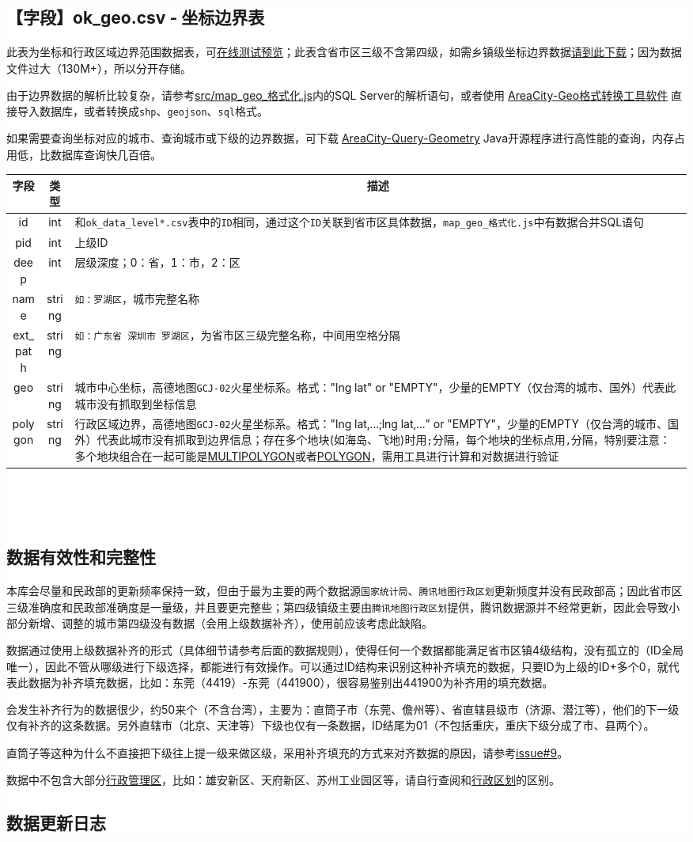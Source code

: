 ## 【字段】ok_geo.csv - 坐标边界表
此表为坐标和行政区域边界范围数据表，可[在线测试预览](https://xiangyuecn.gitee.io/areacity-jsspider-statsgov/assets/geo-echarts.html)；此表含省市区三级不含第四级，如需乡镇级坐标边界数据[请到此下载](https://xiangyuecn.gitee.io/areacity-jsspider-statsgov/assets/geo-level4.html)；因为数据文件过大（130M+），所以分开存储。

由于边界数据的解析比较复杂，请参考[src/map_geo_格式化.js](https://github.com/xiangyuecn/AreaCity-JsSpider-StatsGov/blob/master/src/%E5%9D%90%E6%A0%87%E5%92%8C%E8%BE%B9%E7%95%8C/map_geo_%E6%A0%BC%E5%BC%8F%E5%8C%96.js)内的SQL Server的解析语句，或者使用 [AreaCity-Geo格式转换工具软件](https://xiangyuecn.gitee.io/areacity-jsspider-statsgov/assets/AreaCity-Geo-Transform-Tools.html) 直接导入数据库，或者转换成`shp`、`geojson`、`sql`格式。

如果需要查询坐标对应的城市、查询城市或下级的边界数据，可下载 [AreaCity-Query-Geometry](https://github.com/xiangyuecn/AreaCity-Query-Geometry) Java开源程序进行高性能的查询，内存占用低，比数据库查询快几百倍。

字段|类型|描述
:--:|:--:|--
id|int|和`ok_data_level*.csv`表中的`ID`相同，通过这个`ID`关联到省市区具体数据，`map_geo_格式化.js`中有数据合并SQL语句
pid|int|上级ID
deep|int|层级深度；0：省，1：市，2：区
name|string|`如：罗湖区`，城市完整名称
ext_path|string|`如：广东省 深圳市 罗湖区`，为省市区三级完整名称，中间用空格分隔
geo|string|城市中心坐标，高德地图`GCJ-02`火星坐标系。格式："lng lat" or "EMPTY"，少量的EMPTY（仅台湾的城市、国外）代表此城市没有抓取到坐标信息
polygon|string|行政区域边界，高德地图`GCJ-02`火星坐标系。格式："lng lat,...;lng lat,..." or "EMPTY"，少量的EMPTY（仅台湾的城市、国外）代表此城市没有抓取到边界信息；存在多个地块(如海岛、飞地)时用`;`分隔，每个地块的坐标点用`,`分隔，特别要注意：多个地块组合在一起可能是[MULTIPOLYGON](https://docs.microsoft.com/zh-cn/sql/relational-databases/spatial/multipolygon?view=sql-server-2014)或者[POLYGON](https://docs.microsoft.com/zh-cn/sql/relational-databases/spatial/polygon?view=sql-server-2014)，需用工具进行计算和对数据进行验证




[​](?)

[​](?)

## 数据有效性和完整性
本库会尽量和民政部的更新频率保持一致，但由于最为主要的两个数据源`国家统计局`、`腾讯地图行政区划`更新频度并没有民政部高；因此省市区三级准确度和民政部准确度是一量级，并且要更完整些；第四级镇级主要由`腾讯地图行政区划`提供，腾讯数据源并不经常更新，因此会导致小部分新增、调整的城市第四级没有数据（会用上级数据补齐），使用前应该考虑此缺陷。

数据通过使用上级数据补齐的形式（具体细节请参考后面的数据规则），使得任何一个数据都能满足省市区镇4级结构，没有孤立的（ID全局唯一），因此不管从哪级进行下级选择，都能进行有效操作。可以通过ID结构来识别这种补齐填充的数据，只要ID为上级的ID+多个0，就代表此数据为补齐填充数据，比如：东莞（4419）-东莞（441900），很容易鉴别出441900为补齐用的填充数据。

会发生补齐行为的数据很少，约50来个（不含台湾），主要为：直筒子市（东莞、儋州等）、省直辖县级市（济源、潜江等），他们的下一级仅有补齐的这条数据。另外直辖市（北京、天津等）下级也仅有一条数据，ID结尾为01（不包括重庆，重庆下级分成了市、县两个）。

直筒子等这种为什么不直接把下级往上提一级来做区级，采用补齐填充的方式来对齐数据的原因，请参考[issue#9](https://github.com/xiangyuecn/AreaCity-JsSpider-StatsGov/issues/9)。

数据中不包含大部分[行政管理区](https://baike.baidu.com/item/%E8%A1%8C%E6%94%BF%E7%AE%A1%E7%90%86%E5%8C%BA/17184852)，比如：雄安新区、天府新区、苏州工业园区等，请自行查阅和[行政区划](https://baike.baidu.com/item/%E8%A1%8C%E6%94%BF%E5%8C%BA%E5%88%92/4655526)的区别。



## 数据更新日志
